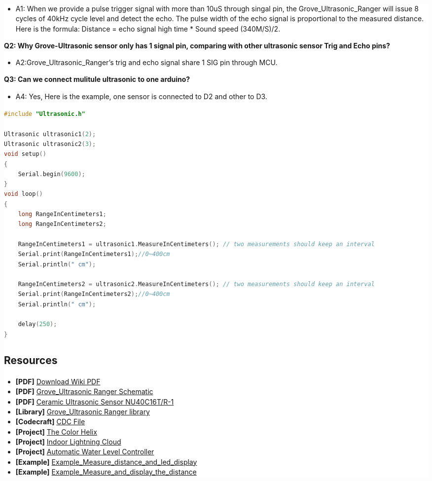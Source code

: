 - A1: When we provide a pulse trigger signal with more than 10uS through singal pin, the Grove_Ultrasonic_Ranger will issue 8 cycles of 40kHz cycle level and detect the echo. The pulse width of the echo signal is proportional to the measured distance. Here is the formula: Distance = echo signal high time * Sound speed (340M/S)/2.

**Q2: Why Grove-Ultrasonic sensor only has 1 signal pin, comparing with other ultrasonic sensor Trig and Echo pins?**

- A2:Grove_Ultrasonic_Ranger’s trig and echo signal share 1 SIG pin through MCU.  

**Q3: Can we connect mulitule ultrasonic to one arduino?**

- A4: Yes, Here is the example, one sensor is connected to D2 and other to D3.

```c++
#include "Ultrasonic.h"

Ultrasonic ultrasonic1(2);
Ultrasonic ultrasonic2(3);
void setup()
{
    Serial.begin(9600);
}
void loop()
{
    long RangeInCentimeters1;
    long RangeInCentimeters2;

    RangeInCentimeters1 = ultrasonic1.MeasureInCentimeters(); // two measurements should keep an interval
    Serial.print(RangeInCentimeters1);//0~400cm
    Serial.println(" cm");
    
    RangeInCentimeters2 = ultrasonic2.MeasureInCentimeters(); // two measurements should keep an interval
    Serial.print(RangeInCentimeters2);//0~400cm
    Serial.println(" cm");
    
    delay(250);
}
```

## Resources

- **[PDF]** [Download Wiki PDF](https://files.seeedstudio.com/wiki/Grove_Ultrasonic_Ranger/res/Grove-Ultrasonic_Ranger_WiKi.pdf)
- **[PDF]** [Grove_Ultrasonic Ranger Schematic](https://files.seeedstudio.com/wiki/Grove_Ultrasonic_Ranger/res/Grove_Ultrasonic%20Ranger%20Schematic.pdf)
- **[PDF]** [Ceramic Ultrasonic Sensor NU40C16T/R-1](https://files.seeedstudio.com/wiki/Grove_Ultrasonic_Ranger/res/NU40C16T-R-1.pdf)
- **[Library]** [Grove_Ultrasonic Ranger library](https://github.com/Seeed-Studio/Seeed_Arduino_UltrasonicRanger/archive/master.zip)
- **[Codecraft]** [CDC File](https://files.seeedstudio.com/wiki/Grove_Ultrasonic_Ranger/res/Grove_Ultrasonic_Ranger_CDC_File.zip)
- **[Project]** [The Color Helix](https://community.seeedstudio.com/project_detail.html?id=138)
- **[Project]** [Indoor Lightning Cloud](https://community.seeedstudio.com/project_detail.html?id=182)
- **[Project]** [Automatic Water Level Controller](https://community.seeedstudio.com/project_detail.html?id=241)
- **[Example]** [Example_Measure_distance_and_led_display](https://files.seeedstudio.com/wiki/Grove_Ultrasonic_Ranger/res/Example_Measure_distance_and_led_display.zip)
- **[Example]** [Example_Measure_and_display_the_distance](https://files.seeedstudio.com/wiki/Grove_Ultrasonic_Ranger/res/Example_Measure_and_display_the_distance.zip)
